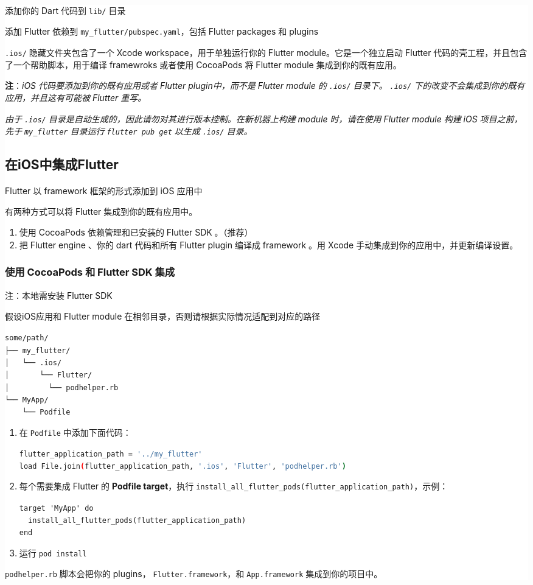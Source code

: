 添加你的 Dart 代码到 `lib/` 目录

添加 Flutter 依赖到 `my_flutter/pubspec.yaml`，包括 Flutter packages 和 plugins

`.ios/` 隐藏文件夹包含了一个 Xcode workspace，用于单独运行你的 Flutter module。它是一个独立启动 Flutter 代码的壳工程，并且包含了一个帮助脚本，用于编译 framewroks 或者使用 CocoaPods 将 Flutter module 集成到你的既有应用。

**注**：*iOS 代码要添加到你的既有应用或者 Flutter plugin中，而不是 Flutter module 的 `.ios/` 目录下。 `.ios/` 下的改变不会集成到你的既有应用，并且这有可能被 Flutter 重写。*

*由于 `.ios/` 目录是自动生成的，因此请勿对其进行版本控制。在新机器上构建 module 时，请在使用 Flutter module 构建 iOS 项目之前，先于 `my_flutter` 目录运行 `flutter pub get` 以生成 `.ios/` 目录。*



## 在iOS中集成Flutter

Flutter 以 framework 框架的形式添加到 iOS 应用中

有两种方式可以将 Flutter 集成到你的既有应用中。

1. 使用 CocoaPods 依赖管理和已安装的 Flutter SDK 。（推荐）
2. 把 Flutter engine 、你的 dart 代码和所有 Flutter plugin 编译成 framework 。用 Xcode 手动集成到你的应用中，并更新编译设置。

### 使用 CocoaPods 和 Flutter SDK 集成

注：本地需安装 Flutter SDK

假设iOS应用和 Flutter module 在相邻目录，否则请根据实际情况适配到对应的路径

```
some/path/
├── my_flutter/
│   └── .ios/
│       └── Flutter/
│         └── podhelper.rb
└── MyApp/
    └── Podfile
```



1. 在 `Podfile` 中添加下面代码：

   ```bash
   flutter_application_path = '../my_flutter'
   load File.join(flutter_application_path, '.ios', 'Flutter', 'podhelper.rb')
   ```

2. 每个需要集成 Flutter 的 **Podfile target**，执行 `install_all_flutter_pods(flutter_application_path)`，示例：

   ```shell
   target 'MyApp' do
     install_all_flutter_pods(flutter_application_path)
   end
   ```

3. 运行 `pod install`

`podhelper.rb` 脚本会把你的 plugins， `Flutter.framework`，和 `App.framework` 集成到你的项目中。
